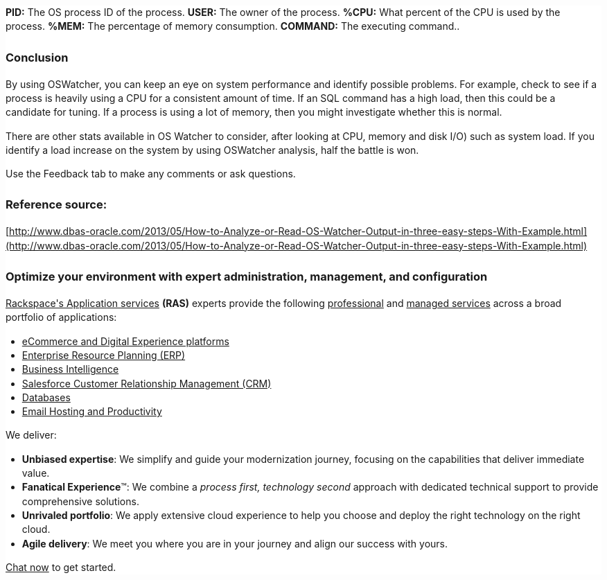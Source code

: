 **PID:** The OS process ID of the process.
**USER:** The owner of the process.
**%CPU:** What percent of the CPU is used by the process.
**%MEM:** The percentage of memory consumption.
**COMMAND:** The executing command..

### Conclusion

By using OSWatcher, you can keep an eye on system performance and identify
possible problems.  For example, check to see if a process is heavily using a
CPU for a consistent amount of time. If an SQL command has a high load, then
this could be a candidate for tuning. If a process is using a lot of memory,
then you might investigate whether this is normal.

There are other stats available in OS Watcher to consider, after looking at CPU,
memory and disk I/O) such as system load. If you identify a load increase on the
system by using OSWatcher analysis, half the battle is won.

Use the Feedback tab to make any comments or ask questions.

### Reference source:

[http://www.dbas-oracle.com/2013/05/How-to-Analyze-or-Read-OS-Watcher-Output-in-three-easy-steps-With-Example.html](http://www.dbas-oracle.com/2013/05/How-to-Analyze-or-Read-OS-Watcher-Output-in-three-easy-steps-With-Example.html)

### Optimize your environment with expert administration, management, and configuration

[Rackspace's Application services](https://www.rackspace.com/application-management/managed-services)
**(RAS)** experts provide the following [professional](https://www.rackspace.com/application-management/professional-services)
and
[managed services](https://www.rackspace.com/application-management/managed-services) across
a broad portfolio of applications:

- [eCommerce and Digital Experience platforms](https://www.rackspace.com/ecommerce-digital-experience)
- [Enterprise Resource Planning (ERP)](https://www.rackspace.com/erp)
- [Business Intelligence](https://www.rackspace.com/business-intelligence)
- [Salesforce Customer Relationship Management (CRM)](https://www.rackspace.com/salesforce-managed-services)
- [Databases](https://www.rackspace.com/dba-services)
- [Email Hosting and Productivity](https://www.rackspace.com/email-hosting)

We deliver:

- **Unbiased expertise**: We simplify and guide your modernization journey,
focusing on the capabilities that deliver immediate value.
- **Fanatical Experience**&trade;: We combine a *process first, technology second*
approach with dedicated technical support to provide comprehensive solutions.
- **Unrivaled portfolio**: We apply extensive cloud experience to help you
choose and deploy the right technology on the right cloud.
- **Agile delivery**: We meet you where you are in your journey and align
our success with yours.

[Chat now](https://www.rackspace.com/#chat) to get started.
